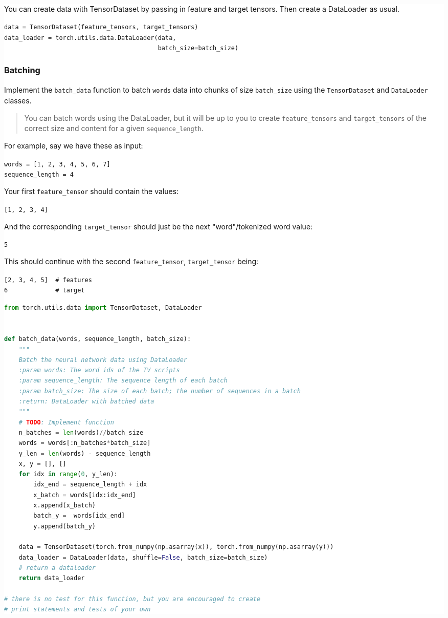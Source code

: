 You can create data with TensorDataset by passing in feature and target tensors. Then create a DataLoader as usual.
```
data = TensorDataset(feature_tensors, target_tensors)
data_loader = torch.utils.data.DataLoader(data, 
                                          batch_size=batch_size)
```

### Batching
Implement the `batch_data` function to batch `words` data into chunks of size `batch_size` using the `TensorDataset` and `DataLoader` classes.

>You can batch words using the DataLoader, but it will be up to you to create `feature_tensors` and `target_tensors` of the correct size and content for a given `sequence_length`.

For example, say we have these as input:
```
words = [1, 2, 3, 4, 5, 6, 7]
sequence_length = 4
```

Your first `feature_tensor` should contain the values:
```
[1, 2, 3, 4]
```
And the corresponding `target_tensor` should just be the next "word"/tokenized word value:
```
5
```
This should continue with the second `feature_tensor`, `target_tensor` being:
```
[2, 3, 4, 5]  # features
6             # target
```


```python
from torch.utils.data import TensorDataset, DataLoader


def batch_data(words, sequence_length, batch_size):
    """
    Batch the neural network data using DataLoader
    :param words: The word ids of the TV scripts
    :param sequence_length: The sequence length of each batch
    :param batch_size: The size of each batch; the number of sequences in a batch
    :return: DataLoader with batched data
    """
    # TODO: Implement function
    n_batches = len(words)//batch_size
    words = words[:n_batches*batch_size]
    y_len = len(words) - sequence_length
    x, y = [], []
    for idx in range(0, y_len):
        idx_end = sequence_length + idx
        x_batch = words[idx:idx_end]
        x.append(x_batch)
        batch_y =  words[idx_end]
        y.append(batch_y)    

    data = TensorDataset(torch.from_numpy(np.asarray(x)), torch.from_numpy(np.asarray(y)))
    data_loader = DataLoader(data, shuffle=False, batch_size=batch_size)
    # return a dataloader
    return data_loader  

# there is no test for this function, but you are encouraged to create
# print statements and tests of your own

```
